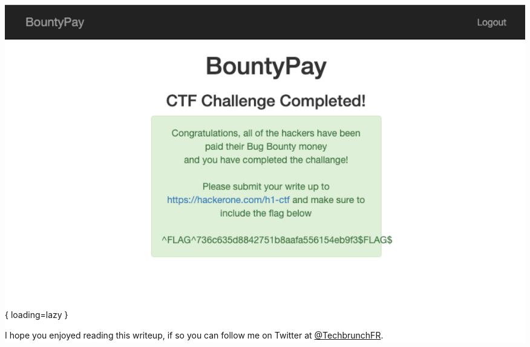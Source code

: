 ![](<h12006-ctf-writeup/Screenshot 2020-06-06 at 00.03.06.png>){ loading=lazy }

I hope you enjoyed reading this writeup, if so you can follow me on Twitter at [@TechbrunchFR](https://twitter.com/TechBrunchFR).
